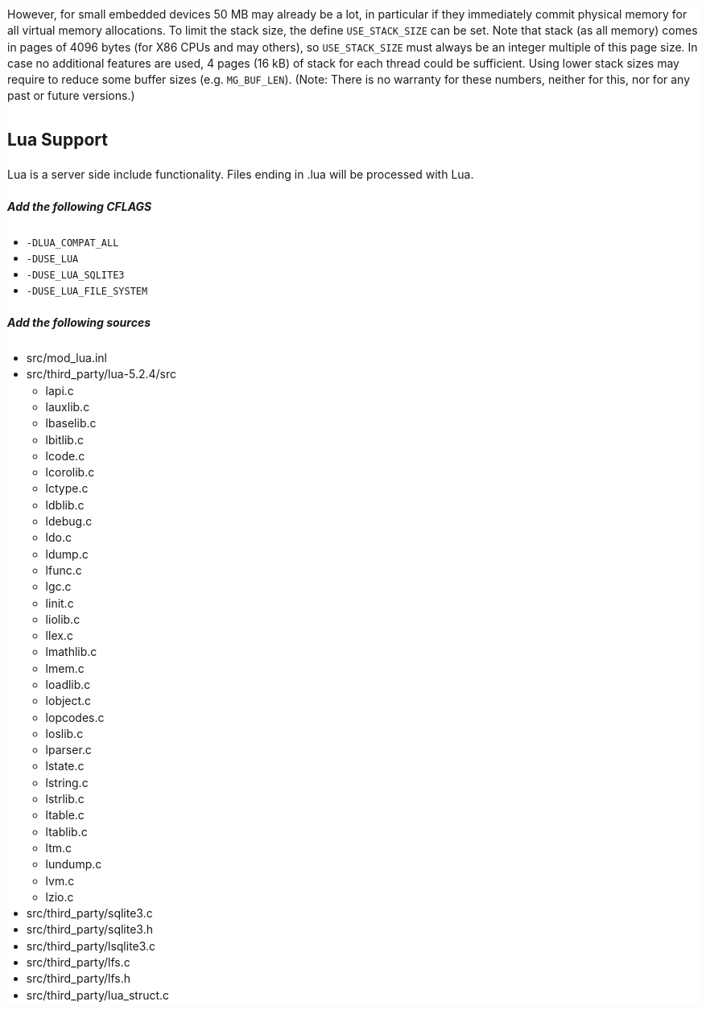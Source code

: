 However, for small embedded devices 50 MB may already be a lot, in particular if they immediately commit physical memory for all virtual memory allocations.
To limit the stack size, the define `USE_STACK_SIZE` can be set.
Note that stack (as all memory) comes in pages of 4096 bytes (for X86 CPUs and may others), so `USE_STACK_SIZE` must always be an integer multiple of this page size.
In case no additional features are used, 4 pages (16 kB) of stack for each thread could be sufficient. 
Using lower stack sizes may require to reduce some buffer sizes (e.g. `MG_BUF_LEN`).
(Note: There is no warranty for these numbers, neither for this, nor for any past or future versions.)


Lua Support
------

Lua is a server side include functionality.  Files ending in .lua will be processed with Lua.

##### Add the following CFLAGS

  - `-DLUA_COMPAT_ALL`
  - `-DUSE_LUA`
  - `-DUSE_LUA_SQLITE3`
  - `-DUSE_LUA_FILE_SYSTEM`

##### Add the following sources

  - src/mod\_lua.inl
  - src/third\_party/lua-5.2.4/src
     + lapi.c
     + lauxlib.c
     + lbaselib.c
     + lbitlib.c
     + lcode.c
     + lcorolib.c
     + lctype.c
     + ldblib.c
     + ldebug.c
     + ldo.c
     + ldump.c
     + lfunc.c
     + lgc.c
     + linit.c
     + liolib.c
     + llex.c
     + lmathlib.c
     + lmem.c
     + loadlib.c
     + lobject.c
     + lopcodes.c
     + loslib.c
     + lparser.c
     + lstate.c
     + lstring.c
     + lstrlib.c
     + ltable.c
     + ltablib.c
     + ltm.c
     + lundump.c
     + lvm.c
     + lzio.c
  - src/third\_party/sqlite3.c
  - src/third\_party/sqlite3.h
  - src/third\_party/lsqlite3.c
  - src/third\_party/lfs.c
  - src/third\_party/lfs.h
  - src/third\_party/lua_struct.c